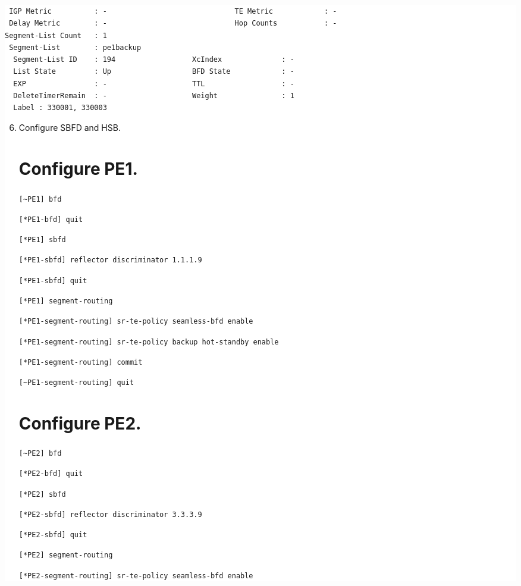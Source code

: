    ```
    IGP Metric          : -                              TE Metric            : -
    Delay Metric        : -                              Hop Counts           : -
   Segment-List Count   : 1
    Segment-List        : pe1backup
     Segment-List ID    : 194                  XcIndex              : -
     List State         : Up                   BFD State            : -
     EXP                : -                    TTL                  : -
     DeleteTimerRemain  : -                    Weight               : 1
     Label : 330001, 330003
   ```
6. Configure SBFD and HSB.
   
   
   
   # Configure PE1.
   
   ```
   [~PE1] bfd
   ```
   ```
   [*PE1-bfd] quit
   ```
   ```
   [*PE1] sbfd
   ```
   ```
   [*PE1-sbfd] reflector discriminator 1.1.1.9
   ```
   ```
   [*PE1-sbfd] quit
   ```
   ```
   [*PE1] segment-routing
   ```
   ```
   [*PE1-segment-routing] sr-te-policy seamless-bfd enable
   ```
   ```
   [*PE1-segment-routing] sr-te-policy backup hot-standby enable
   ```
   ```
   [*PE1-segment-routing] commit
   ```
   ```
   [~PE1-segment-routing] quit
   ```
   
   # Configure PE2.
   
   ```
   [~PE2] bfd
   ```
   ```
   [*PE2-bfd] quit
   ```
   ```
   [*PE2] sbfd
   ```
   ```
   [*PE2-sbfd] reflector discriminator 3.3.3.9
   ```
   ```
   [*PE2-sbfd] quit
   ```
   ```
   [*PE2] segment-routing
   ```
   ```
   [*PE2-segment-routing] sr-te-policy seamless-bfd enable
   ```